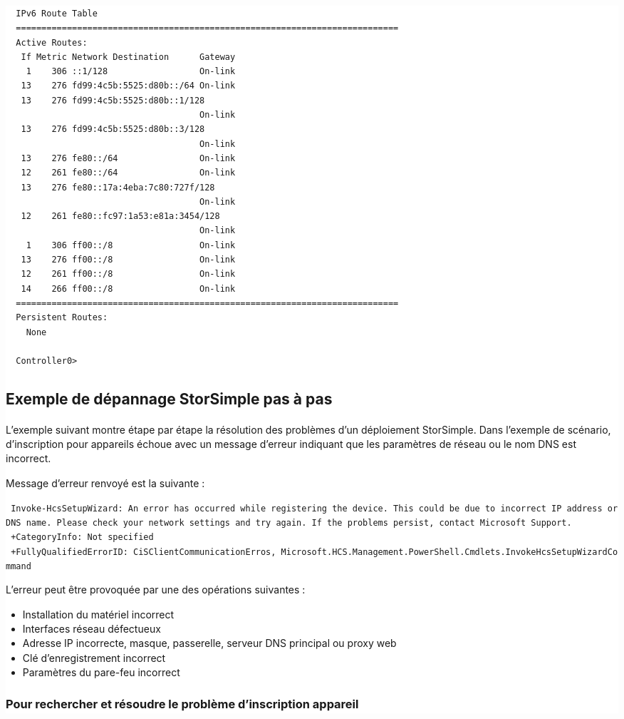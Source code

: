       IPv6 Route Table
      ===========================================================================
      Active Routes:
       If Metric Network Destination      Gateway
        1    306 ::1/128                  On-link
       13    276 fd99:4c5b:5525:d80b::/64 On-link
       13    276 fd99:4c5b:5525:d80b::1/128
                                          On-link
       13    276 fd99:4c5b:5525:d80b::3/128
                                          On-link
       13    276 fe80::/64                On-link
       12    261 fe80::/64                On-link
       13    276 fe80::17a:4eba:7c80:727f/128
                                          On-link
       12    261 fe80::fc97:1a53:e81a:3454/128
                                          On-link
        1    306 ff00::/8                 On-link
       13    276 ff00::/8                 On-link
       12    261 ff00::/8                 On-link
       14    266 ff00::/8                 On-link
      ===========================================================================
      Persistent Routes:
        None
       
      Controller0>
 
## <a name="step-by-step-storsimple-troubleshooting-example"></a>Exemple de dépannage StorSimple pas à pas

L’exemple suivant montre étape par étape la résolution des problèmes d’un déploiement StorSimple. Dans l’exemple de scénario, d’inscription pour appareils échoue avec un message d’erreur indiquant que les paramètres de réseau ou le nom DNS est incorrect.

Message d’erreur renvoyé est la suivante :

     Invoke-HcsSetupWizard: An error has occurred while registering the device. This could be due to incorrect IP address or DNS name. Please check your network settings and try again. If the problems persist, contact Microsoft Support.
     +CategoryInfo: Not specified
     +FullyQualifiedErrorID: CiSClientCommunicationErros, Microsoft.HCS.Management.PowerShell.Cmdlets.InvokeHcsSetupWizardCommand

L’erreur peut être provoquée par une des opérations suivantes :

- Installation du matériel incorrect
- Interfaces réseau défectueux
- Adresse IP incorrecte, masque, passerelle, serveur DNS principal ou proxy web
- Clé d’enregistrement incorrect
- Paramètres du pare-feu incorrect

### <a name="to-locate-and-fix-the-device-registration-problem"></a>Pour rechercher et résoudre le problème d’inscription appareil
